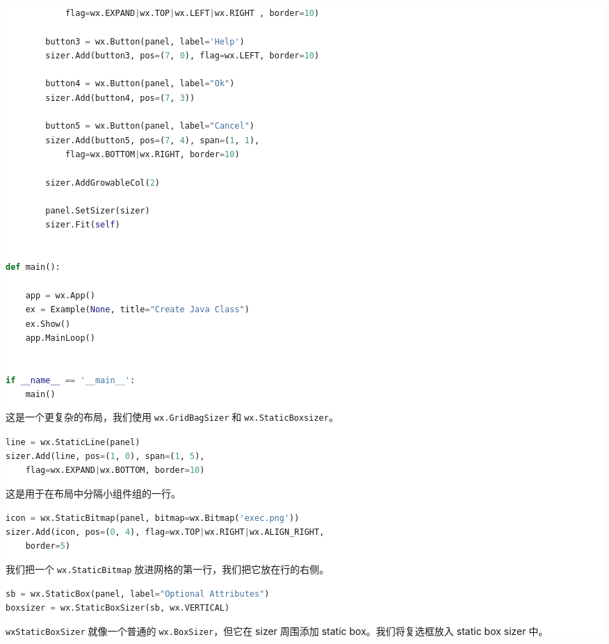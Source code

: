 ```python
            flag=wx.EXPAND|wx.TOP|wx.LEFT|wx.RIGHT , border=10)

        button3 = wx.Button(panel, label='Help')
        sizer.Add(button3, pos=(7, 0), flag=wx.LEFT, border=10)

        button4 = wx.Button(panel, label="Ok")
        sizer.Add(button4, pos=(7, 3))

        button5 = wx.Button(panel, label="Cancel")
        sizer.Add(button5, pos=(7, 4), span=(1, 1),
            flag=wx.BOTTOM|wx.RIGHT, border=10)

        sizer.AddGrowableCol(2)

        panel.SetSizer(sizer)
        sizer.Fit(self)
        

def main():

    app = wx.App()
    ex = Example(None, title="Create Java Class")
    ex.Show()
    app.MainLoop()


if __name__ == '__main__':
    main()
```

这是一个更复杂的布局，我们使用 `wx.GridBagSizer` 和 `wx.StaticBoxsizer`。

```python
line = wx.StaticLine(panel)
sizer.Add(line, pos=(1, 0), span=(1, 5), 
    flag=wx.EXPAND|wx.BOTTOM, border=10)
```

这是用于在布局中分隔小组件组的一行。 

```python
icon = wx.StaticBitmap(panel, bitmap=wx.Bitmap('exec.png'))
sizer.Add(icon, pos=(0, 4), flag=wx.TOP|wx.RIGHT|wx.ALIGN_RIGHT, 
    border=5)
```

我们把一个 `wx.StaticBitmap` 放进网格的第一行，我们把它放在行的右侧。 

```python
sb = wx.StaticBox(panel, label="Optional Attributes")
boxsizer = wx.StaticBoxSizer(sb, wx.VERTICAL)
```

`wxStaticBoxSizer` 就像一个普通的 `wx.BoxSizer`，但它在 sizer 周围添加 static box。我们将复选框放入 static box sizer 中。
